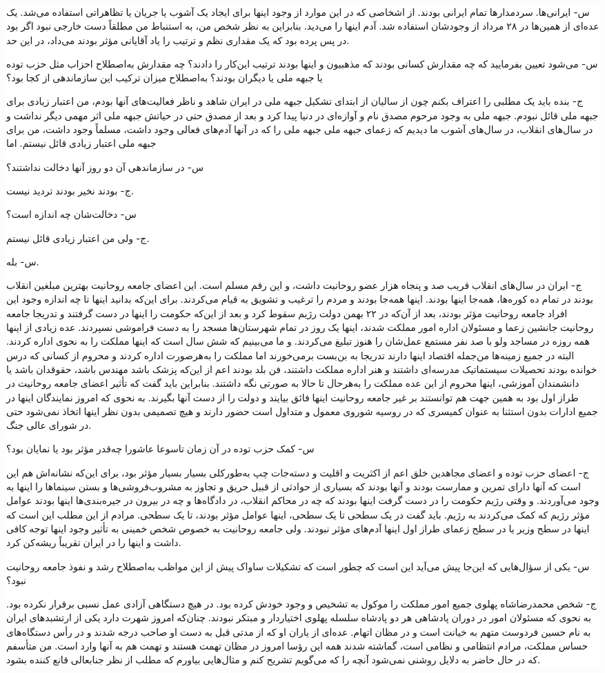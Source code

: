 س- ایرانی‌ها. سردمدارها تمام ایرانی بودند. از اشخاصی که در این موارد از وجود اینها برای ایجاد یک آشوب یا جریان یا تظاهراتی استفاده می‌شد. یک عده‌ای از همین‌ها در ۲۸ مرداد از وجودشان استفاده شد. آدم اینها را می‌دید. بنابراین به نظر شخص من، به استنباط من مطلقاً دست خارجی نبود اگر بود در پس پرده بود که یک مقداری نظم و ترتیب را یاد آقایانی مؤثر بودند می‌داد، در این حد.

س- می‌شود تعیین بفرمایید که چه مقدارش کسانی بودند که مذهبیون و اینها بودند ترتیب این‌کار را دادند؟ چه مقدارش به‌اصطلاح احزاب مثل حزب توده یا جبهه ملی یا دیگران بودند؟‌ به‌اصطلاح میزان ترکیب این سازماندهی از کجا بود؟

ج- بنده باید یک مطلبی را اعتراف بکنم چون از سالیان از ابتدای تشکیل جبهه ملی در ایران شاهد و ناظر فعالیت‌های آنها بودم، من اعتبار زیادی برای جبهه ملی قائل نبودم. جبهه ملی به وجود مرحوم مصدق نام و آوازه‌ای در دنیا پیدا کرد و بعد از مصدق حتی در حیاتش جبهه ملی اثر مهمی دیگر نداشت و در سال‌های انقلاب، در سال‌های آشوب ما دیدیم که زعمای جبهه ملی جبهه ملی را که در آنها آدم‌های فعالی وجود داشت، مسلماً وجود داشت، من برای جبهه ملی اعتبار زیادی قائل نیستم. اما

س- در سازماندهی آن دو روز آنها دخالت نداشتند؟

ج- بودند نخیر بودند تردید نیست.

س- دخالت‌شان چه اندازه است؟

ج- ولی من اعتبار زیادی قائل نیستم.

س- بله.

ج- ایران در سال‌های انقلاب قریب صد و پنجاه هزار عضو روحانیت داشت، و این رقم مسلم است. این اعضای جامعه روحانیت بهترین مبلغین انقلاب بودند در تمام ده کوره‌ها، همه‌جا اینها بودند. اینها همه‌جا بودند و مردم را ترغیب و تشویق به قیام می‌کردند. برای این‌که بدانید اینها تا چه اندازه وجود این افراد جامعه روحانیت مؤثر بودند، بعد از آن‌که در ۲۲ بهمن دولت رژیم سقوط کرد و بعد از این‌که حکومت را اینها در دست گرفتند و تدریجا جامعه روحانیت جانشین زعما و مسئولان اداره امور مملکت شدند، اینها یک روز در تمام شهرستان‌ها مسجد را به دست فراموشی نسپردند. عده زیادی از اینها همه روزه در مساجد ولو با صد نفر مستمع عمل‌شان را هنوز تبلیغ می‌کردند. و ما می‌بینیم که شش سال است که اینها مملکت را به نحوی اداره کردند. البته در جمیع زمینه‌ها من‌جمله اقتصاد اینها دارند تدریجا به بن‌بست برمی‌خورند اما مملکت را به‌هرصورت اداره کردند و محروم از کسانی که درس خوانده بودند تحصیلات سیستماتیک مدرسه‌ای داشتند و هنر اداره مملکت داشتند، فن بلد بودند اعم از این‌که پزشک باشد مهندس باشد، حقوقدان باشد یا دانشمندان آموزشی، اینها محروم از این عده مملکت را به‌هرحال تا حالا به صورتی نگه داشتند. بنابراین باید گفت که تأثیر اعضای جامعه روحانیت در طراز اول بود به همین جهت هم توانستند بر غیر جامعه روحانیت اینها فائق بیایند و دولت را از دست آنها بگیرند. به نحوی که امروز نمایندگان اینها در جمیع ادارات بدون استثنا به عنوان کمیسری که در روسیه شوروی معمول و متداول است حضور دارند و هیچ تصمیمی بدون نظر اینها اتخاذ نمی‌شود حتی در شورای عالی جنگ.

س- کمک حزب توده در آن زمان تاسوعا عاشورا چه‌قدر مؤثر بود یا نمایان بود؟

ج- اعضای حزب توده و اعضای مجاهدین خلق اعم از اکثریت و اقلیت و دسته‌جات چپ به‌طورکلی بسیار بسیار مؤثر بود، برای این‌که نشانه‌اش هم این است که آنها دارای تمرین و ممارست بودند و آنها بودند که بسیاری از حوادثی از قبیل حریق و تجاوز به مشروب‌فروشی‌ها و بستن سینماها را اینها به وجود می‌آوردند. و وقتی رژیم حکومت را در دست گرفت اینها بودند که چه در محاکم انقلاب، در دادگاه‌ها و چه در بیرون در جیره‌بندی‌ها اینها بودند عوامل مؤثر رژیم که کمک می‌کردند به رژیم. باید گفت در یک سطحی تا یک سطحی، اینها عوامل مؤثر بودند، تا یک سطحی. مرادم از این مطلب این است که اینها در سطح وزیر یا در سطح زعمای طراز اول اینها آدم‌های مؤثر نبودند. ولی جامعه روحانیت به خصوص شخص خمینی به تأثیر وجود اینها توجه کافی داشت و اینها را در ایران تقریباً ریشه‌کن کرد.

س- یکی از سؤال‌هایی که این‌جا پیش می‌آید این است که چطور است که تشکیلات ساواک پیش از این مواظب به‌اصطلاح رشد و نفوذ جامعه روحانیت نبود؟

ج- شخص محمدرضاشاه پهلوی جمیع امور مملکت را موکول به تشخیص و وجود خودش کرده بود. در هیچ دستگاهی آزادی عمل نسبی برقرار نکرده بود. به نحوی که مسئولان امور در دوران پادشاهی هر دو پادشاه سلسله پهلوی اختیاردار و مبتکر نبودند. چنان‌که امروز شهرت دارد یکی از ارتشبدهای ایران به نام حسین فردوست متهم به خیانت است و در مظان اتهام. عده‌ای از یاران او که از مدتی قبل به دست او صاحب درجه شدند و در رأس دستگاه‌های حساس مملکت، مرادم انتظامی و نظامی است، گماشته شدند همه این رؤسا امروز در مظان تهمت هستند و تهمت هم به آنها وارد است. من متأسفم که در حال حاضر به دلایل روشنی نمی‌شود آنچه را که می‌گویم تشریح کنم و مثال‌هایی بیاورم که مطلب از نظر جنابعالی قانع کننده بشود.
